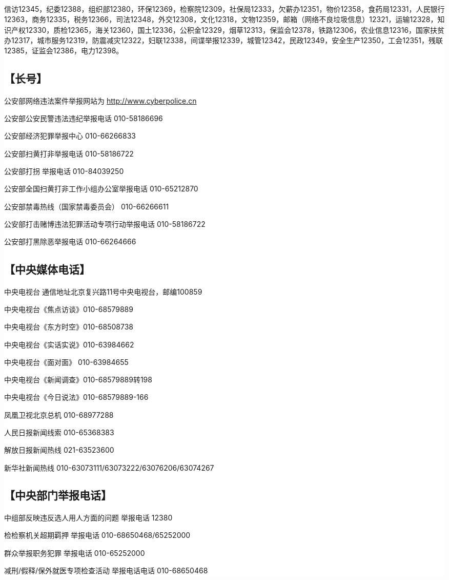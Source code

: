 
信访12345，纪委12388，组织部12380，环保12369，检察院12309，社保局12333，欠薪办12351，物价12358，食药局12331，人民银行12363，商务12335，税务12366，司法12348，外交12308，文化12318，文物12359，邮箱（网络不良垃圾信息）12321，运输12328，知识产权12330，质检12365，海关12360，国土12336，公积金12329，烟草12313，保监会12378，铁路12306，农业信息12316，国家扶贫办12317，城市服务12319，防震减灾12322，妇联12338，间谍举报12339，城管12342，民政12349，安全生产12350，工会12351，残联12385，证监会12386，电力12398。

## 【长号】

公安部网络违法案件举报网站为 http://www.cyberpolice.cn

公安部公安民警违法违纪举报电话 010-58186696

公安部经济犯罪举报中心 010-66266833

公安部扫黄打非举报电话 010-58186722

公安部打拐 举报电话 010-84039250

公安部全国扫黄打非工作小组办公室举报电话 010-65212870

公安部禁毒热线（国家禁毒委员会） 010-66266611

公安部打击赌博违法犯罪活动专项行动举报电话 010-58186722

公安部打黑除恶举报电话 010-66264666


## 【中央媒体电话】

中央电视台 通信地址北京复兴路11号中央电视台，邮编100859

中央电视台《焦点访谈》010-68579889

中央电视台《东方时空》010-68508738

中央电视台《实话实说》010-63984662

中央电视台《面对面》 010-63984655

中央电视台《新闻调查》010-68579889转198

中央电视台《今日说法》010-68579889-166

凤凰卫视北京总机 010-68977288

人民日报新闻线索 010-65368383

解放日报新闻热线 021-63523600

新华社新闻热线 010-63073111/63073222/63076206/63074267


## 【中央部门举报电话】

中组部反映违反选人用人方面的问题 举报电话 12380

检检察机关超期羁押 举报电话 010-68650468/65252000

群众举报职务犯罪 举报电话 010-65252000

减刑/假释/保外就医专项检查活动 举报电话电话 010-68650468
